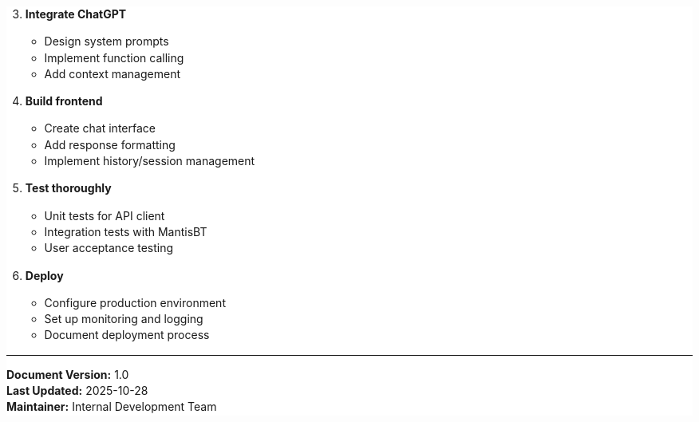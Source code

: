 3. **Integrate ChatGPT**
   - Design system prompts
   - Implement function calling
   - Add context management

4. **Build frontend**
   - Create chat interface
   - Add response formatting
   - Implement history/session management

5. **Test thoroughly**
   - Unit tests for API client
   - Integration tests with MantisBT
   - User acceptance testing

6. **Deploy**
   - Configure production environment
   - Set up monitoring and logging
   - Document deployment process

---

**Document Version:** 1.0  
**Last Updated:** 2025-10-28  
**Maintainer:** Internal Development Team

